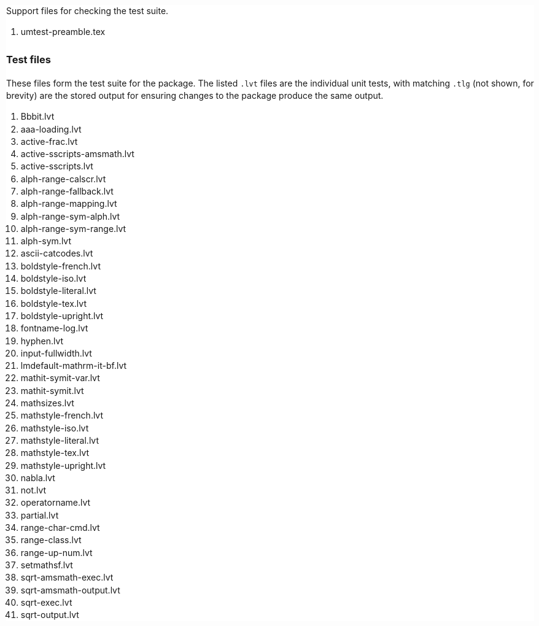 Support files for checking the test suite.

 1. umtest-preamble.tex 

### Test files

These files form the test suite for the package. The listed `.lvt` files are the individual unit tests, with matching `.tlg` (not shown, for brevity) are the stored output for ensuring changes to the package produce the same output.

 1. Bbbit.lvt 
 2. aaa-loading.lvt 
 3. active-frac.lvt 
 4. active-sscripts-amsmath.lvt 
 5. active-sscripts.lvt 
 6. alph-range-calscr.lvt 
 7. alph-range-fallback.lvt 
 8. alph-range-mapping.lvt 
 9. alph-range-sym-alph.lvt 
10. alph-range-sym-range.lvt 
11. alph-sym.lvt 
12. ascii-catcodes.lvt 
13. boldstyle-french.lvt 
14. boldstyle-iso.lvt 
15. boldstyle-literal.lvt 
16. boldstyle-tex.lvt 
17. boldstyle-upright.lvt 
18. fontname-log.lvt 
19. hyphen.lvt 
20. input-fullwidth.lvt 
21. lmdefault-mathrm-it-bf.lvt 
22. mathit-symit-var.lvt 
23. mathit-symit.lvt 
24. mathsizes.lvt 
25. mathstyle-french.lvt 
26. mathstyle-iso.lvt 
27. mathstyle-literal.lvt 
28. mathstyle-tex.lvt 
29. mathstyle-upright.lvt 
30. nabla.lvt 
31. not.lvt 
32. operatorname.lvt 
33. partial.lvt 
34. range-char-cmd.lvt 
35. range-class.lvt 
36. range-up-num.lvt 
37. setmathsf.lvt 
38. sqrt-amsmath-exec.lvt 
39. sqrt-amsmath-output.lvt 
40. sqrt-exec.lvt 
41. sqrt-output.lvt 

